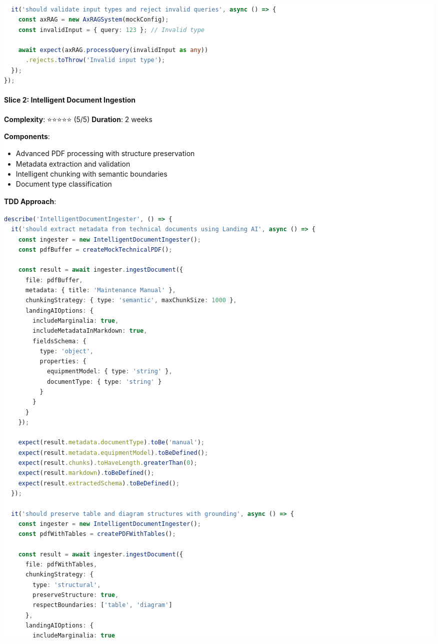 ```typescript
  it('should validate input types and reject invalid queries', async () => {
    const axRAG = new AxRAGSystem(mockConfig);
    const invalidInput = { query: 123 }; // Invalid type
    
    await expect(axRAG.processQuery(invalidInput as any))
      .rejects.toThrow('Invalid input type');
  });
});
```

#### Slice 2: Intelligent Document Ingestion
**Complexity**: ⭐⭐⭐⭐⭐ (5/5)
**Duration**: 2 weeks

**Components**:
- Advanced PDF processing with structure preservation
- Metadata extraction and validation
- Intelligent chunking with semantic boundaries
- Document type classification

**TDD Approach**:
```typescript
describe('IntelligentDocumentIngester', () => {
  it('should extract metadata from technical documents using Landing AI', async () => {
    const ingester = new IntelligentDocumentIngester();
    const pdfBuffer = createMockTechnicalPDF();
    
    const result = await ingester.ingestDocument({
      file: pdfBuffer,
      metadata: { title: 'Maintenance Manual' },
      chunkingStrategy: { type: 'semantic', maxChunkSize: 1000 },
      landingAIOptions: {
        includeMarginalia: true,
        includeMetadataInMarkdown: true,
        fieldsSchema: {
          type: 'object',
          properties: {
            equipmentModel: { type: 'string' },
            documentType: { type: 'string' }
          }
        }
      }
    });
    
    expect(result.metadata.documentType).toBe('manual');
    expect(result.metadata.equipmentModel).toBeDefined();
    expect(result.chunks).toHaveLength.greaterThan(0);
    expect(result.markdown).toBeDefined();
    expect(result.extractedSchema).toBeDefined();
  });
  
  it('should preserve table and diagram structures with grounding', async () => {
    const ingester = new IntelligentDocumentIngester();
    const pdfWithTables = createPDFWithTables();
    
    const result = await ingester.ingestDocument({
      file: pdfWithTables,
      chunkingStrategy: { 
        type: 'structural', 
        preserveStructure: true,
        respectBoundaries: ['table', 'diagram']
      },
      landingAIOptions: {
        includeMarginalia: true
```